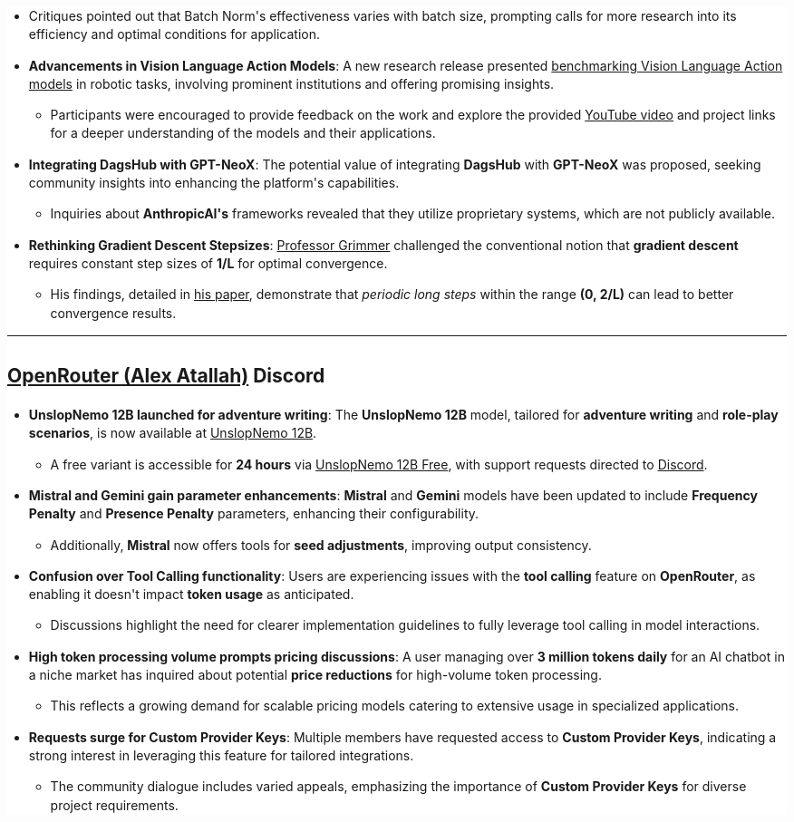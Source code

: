   - Critiques pointed out that Batch Norm's effectiveness varies with batch size, prompting calls for more research into its efficiency and optimal conditions for application.
- **Advancements in Vision Language Action Models**: A new research release presented [benchmarking Vision Language Action models](https://x.com/HarshSikka/status/1856739777208574151) in robotic tasks, involving prominent institutions and offering promising insights.
  
  - Participants were encouraged to provide feedback on the work and explore the provided [YouTube video](https://x.com/HarshSikka/status/1856739777208574151) and project links for a deeper understanding of the models and their applications.
- **Integrating DagsHub with GPT-NeoX**: The potential value of integrating **DagsHub** with **GPT-NeoX** was proposed, seeking community insights into enhancing the platform's capabilities.
  
  - Inquiries about **AnthropicAI's** frameworks revealed that they utilize proprietary systems, which are not publicly available.
- **Rethinking Gradient Descent Stepsizes**: [Professor Grimmer](https://x.com/prof_grimmer/status/1679846891171766272) challenged the conventional notion that **gradient descent** requires constant step sizes of **1/L** for optimal convergence.
  
  - His findings, detailed in [his paper](https://arxiv.org/abs/2307.06324), demonstrate that *periodic long steps* within the range **(0, 2/L)** can lead to better convergence results.

 

---

## [OpenRouter (Alex Atallah)](https://discord.com/channels/1091220969173028894) Discord

- **UnslopNemo 12B launched for adventure writing**: The **UnslopNemo 12B** model, tailored for **adventure writing** and **role-play scenarios**, is now available at [UnslopNemo 12B](https://openrouter.ai/thedrummer/unslopnemo-12b).
  
  - A free variant is accessible for **24 hours** via [UnslopNemo 12B Free](https://openrouter.ai/thedrummer/unslopnemo-12b:free), with support requests directed to [Discord](https://discord.gg/fVyRaUDgxW).
- **Mistral and Gemini gain parameter enhancements**: **Mistral** and **Gemini** models have been updated to include **Frequency Penalty** and **Presence Penalty** parameters, enhancing their configurability.
  
  - Additionally, **Mistral** now offers tools for **seed adjustments**, improving output consistency.
- **Confusion over Tool Calling functionality**: Users are experiencing issues with the **tool calling** feature on **OpenRouter**, as enabling it doesn't impact **token usage** as anticipated.
  
  - Discussions highlight the need for clearer implementation guidelines to fully leverage tool calling in model interactions.
- **High token processing volume prompts pricing discussions**: A user managing over **3 million tokens daily** for an AI chatbot in a niche market has inquired about potential **price reductions** for high-volume token processing.
  
  - This reflects a growing demand for scalable pricing models catering to extensive usage in specialized applications.
- **Requests surge for Custom Provider Keys**: Multiple members have requested access to **Custom Provider Keys**, indicating a strong interest in leveraging this feature for tailored integrations.
  
  - The community dialogue includes varied appeals, emphasizing the importance of **Custom Provider Keys** for diverse project requirements.
